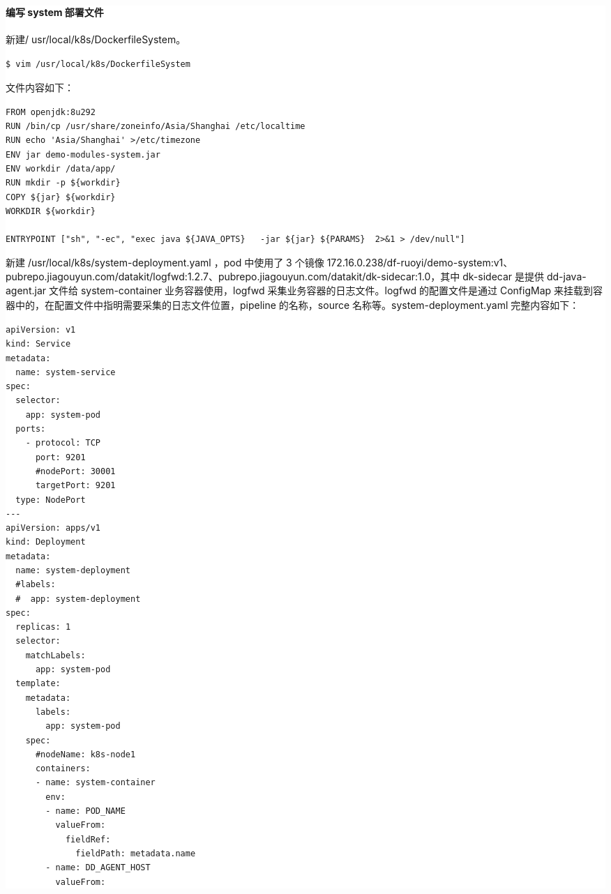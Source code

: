 #### 编写 system 部署文件
新建/ usr/local/k8s/DockerfileSystem。
```
$ vim /usr/local/k8s/DockerfileSystem
```
文件内容如下：
```
FROM openjdk:8u292
RUN /bin/cp /usr/share/zoneinfo/Asia/Shanghai /etc/localtime
RUN echo 'Asia/Shanghai' >/etc/timezone
ENV jar demo-modules-system.jar
ENV workdir /data/app/
RUN mkdir -p ${workdir}
COPY ${jar} ${workdir}
WORKDIR ${workdir}

ENTRYPOINT ["sh", "-ec", "exec java ${JAVA_OPTS}   -jar ${jar} ${PARAMS}  2>&1 > /dev/null"]

```

新建 /usr/local/k8s/system-deployment.yaml ，pod 中使用了 3 个镜像 172.16.0.238/df-ruoyi/demo-system:v1、pubrepo.jiagouyun.com/datakit/logfwd:1.2.7、pubrepo.jiagouyun.com/datakit/dk-sidecar:1.0，其中 dk-sidecar 是提供 dd-java-agent.jar 文件给 system-container 业务容器使用，logfwd 采集业务容器的日志文件。logfwd 的配置文件是通过 ConfigMap 来挂载到容器中的，在配置文件中指明需要采集的日志文件位置，pipeline 的名称，source 名称等。system-deployment.yaml 完整内容如下：
```
apiVersion: v1
kind: Service
metadata:
  name: system-service
spec:
  selector:
    app: system-pod
  ports:
    - protocol: TCP
      port: 9201
      #nodePort: 30001
      targetPort: 9201
  type: NodePort
---
apiVersion: apps/v1
kind: Deployment
metadata:
  name: system-deployment
  #labels:
  #  app: system-deployment
spec:
  replicas: 1
  selector:
    matchLabels:
      app: system-pod
  template:
    metadata:
      labels:
        app: system-pod
    spec:
      #nodeName: k8s-node1              
      containers:
      - name: system-container      
        env:
        - name: POD_NAME
          valueFrom:
            fieldRef:
              fieldPath: metadata.name
        - name: DD_AGENT_HOST
          valueFrom:
```